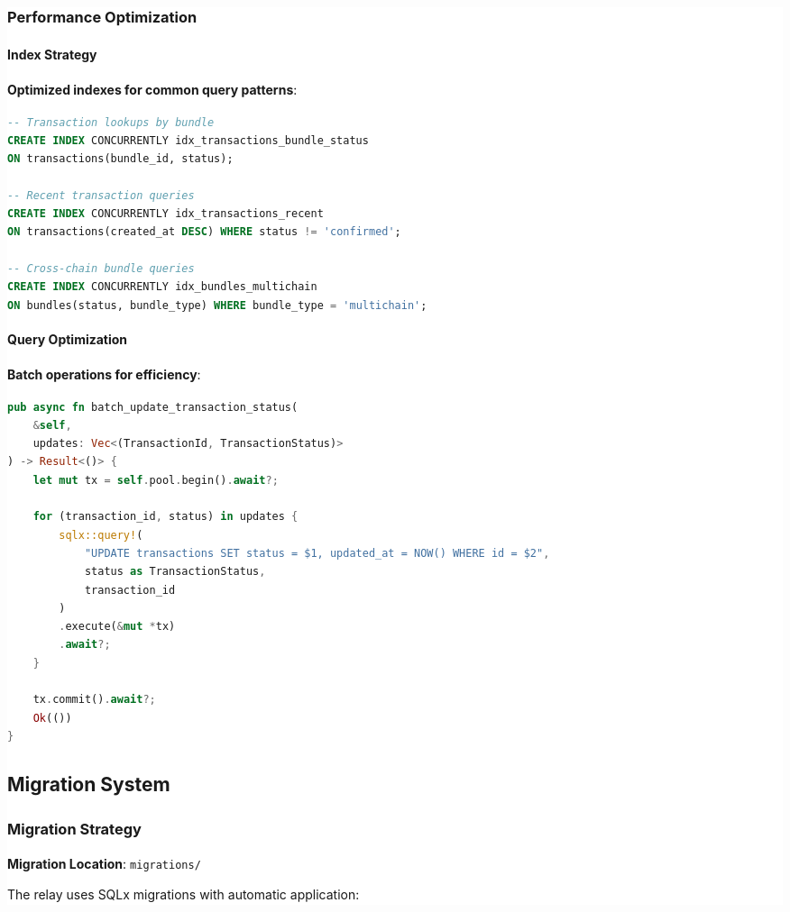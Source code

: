 ### Performance Optimization

#### Index Strategy

**Optimized indexes for common query patterns**:

```sql
-- Transaction lookups by bundle
CREATE INDEX CONCURRENTLY idx_transactions_bundle_status 
ON transactions(bundle_id, status);

-- Recent transaction queries
CREATE INDEX CONCURRENTLY idx_transactions_recent 
ON transactions(created_at DESC) WHERE status != 'confirmed';

-- Cross-chain bundle queries  
CREATE INDEX CONCURRENTLY idx_bundles_multichain 
ON bundles(status, bundle_type) WHERE bundle_type = 'multichain';
```

#### Query Optimization

**Batch operations for efficiency**:

```rust
pub async fn batch_update_transaction_status(
    &self,
    updates: Vec<(TransactionId, TransactionStatus)>
) -> Result<()> {
    let mut tx = self.pool.begin().await?;
    
    for (transaction_id, status) in updates {
        sqlx::query!(
            "UPDATE transactions SET status = $1, updated_at = NOW() WHERE id = $2",
            status as TransactionStatus,
            transaction_id
        )
        .execute(&mut *tx)
        .await?;
    }
    
    tx.commit().await?;
    Ok(())
}
```

## Migration System

### Migration Strategy

**Migration Location**: `migrations/`

The relay uses SQLx migrations with automatic application:
